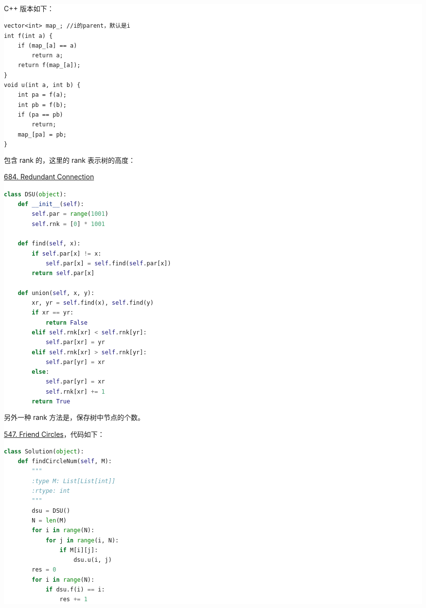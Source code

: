 C++ 版本如下：

```
vector<int> map_; //i的parent，默认是i
int f(int a) {
    if (map_[a] == a)
        return a;
    return f(map_[a]);
}
void u(int a, int b) {
    int pa = f(a);
    int pb = f(b);
    if (pa == pb)
        return;
    map_[pa] = pb;
}
```

包含 rank 的，这里的 rank 表示树的高度：

[684. Redundant Connection](https://leetcode.com/articles/redundant-connection/)

```python
class DSU(object):
    def __init__(self):
        self.par = range(1001)
        self.rnk = [0] * 1001

    def find(self, x):
        if self.par[x] != x:
            self.par[x] = self.find(self.par[x])
        return self.par[x]

    def union(self, x, y):
        xr, yr = self.find(x), self.find(y)
        if xr == yr:
            return False
        elif self.rnk[xr] < self.rnk[yr]:
            self.par[xr] = yr
        elif self.rnk[xr] > self.rnk[yr]:
            self.par[yr] = xr
        else:
            self.par[yr] = xr
            self.rnk[xr] += 1
        return True
```

另外一种 rank 方法是，保存树中节点的个数。

[547. Friend Circles](https://blog.csdn.net/fuxuemingzhu/article/details/70258103)，代码如下：

```python
class Solution(object):
    def findCircleNum(self, M):
        """
        :type M: List[List[int]]
        :rtype: int
        """
        dsu = DSU()
        N = len(M)
        for i in range(N):
            for j in range(i, N):
                if M[i][j]:
                    dsu.u(i, j)
        res = 0
        for i in range(N):
            if dsu.f(i) == i:
                res += 1
```